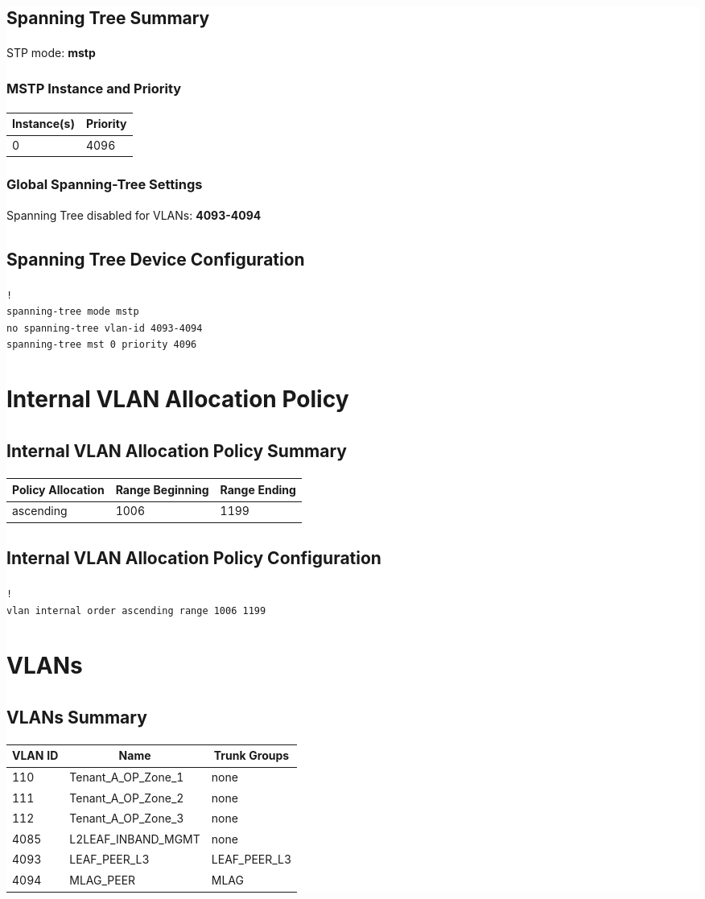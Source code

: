 ## Spanning Tree Summary

STP mode: **mstp**

### MSTP Instance and Priority

| Instance(s) | Priority |
| -------- | -------- |
| 0 | 4096 |

### Global Spanning-Tree Settings

Spanning Tree disabled for VLANs: **4093-4094**

## Spanning Tree Device Configuration

```eos
!
spanning-tree mode mstp
no spanning-tree vlan-id 4093-4094
spanning-tree mst 0 priority 4096
```

# Internal VLAN Allocation Policy

## Internal VLAN Allocation Policy Summary

| Policy Allocation | Range Beginning | Range Ending |
| ------------------| --------------- | ------------ |
| ascending | 1006 | 1199 |

## Internal VLAN Allocation Policy Configuration

```eos
!
vlan internal order ascending range 1006 1199
```

# VLANs

## VLANs Summary

| VLAN ID | Name | Trunk Groups |
| ------- | ---- | ------------ |
| 110 | Tenant_A_OP_Zone_1 | none  |
| 111 | Tenant_A_OP_Zone_2 | none  |
| 112 | Tenant_A_OP_Zone_3 | none  |
| 4085 | L2LEAF_INBAND_MGMT | none  |
| 4093 | LEAF_PEER_L3 | LEAF_PEER_L3  |
| 4094 | MLAG_PEER | MLAG  |
